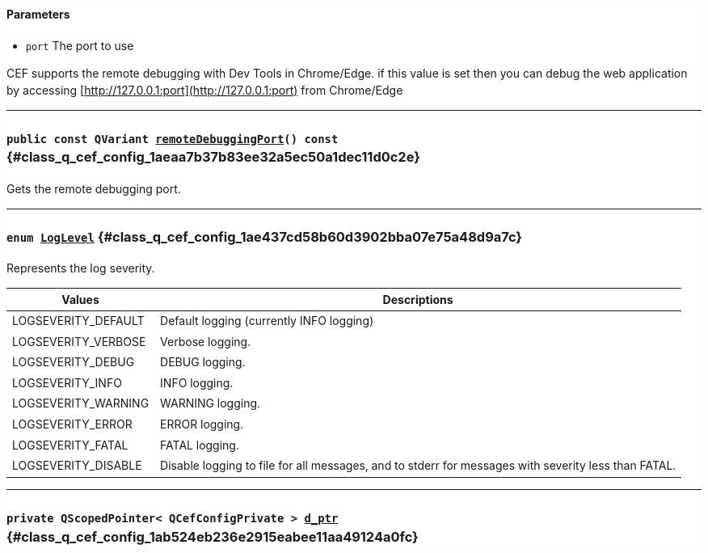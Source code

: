 #### Parameters
* `port` The port to use

CEF supports the remote debugging with Dev Tools in Chrome/Edge. if this value is set then you can debug the web application by accessing [http://127.0.0.1:port](http://127.0.0.1:port) from Chrome/Edge

---
### `public const QVariant `[`remoteDebuggingPort`](#class_q_cef_config_1aeaa7b37b83ee32a5ec50a1dec11d0c2e)`() const` {#class_q_cef_config_1aeaa7b37b83ee32a5ec50a1dec11d0c2e}

Gets the remote debugging port.

---
### `enum `[`LogLevel`](#class_q_cef_config_1ae437cd58b60d3902bba07e75a48d9a7c) {#class_q_cef_config_1ae437cd58b60d3902bba07e75a48d9a7c}

Represents the log severity.

 Values                         | Descriptions                                
--------------------------------|---------------------------------------------
LOGSEVERITY_DEFAULT            | Default logging (currently INFO logging)
LOGSEVERITY_VERBOSE            | Verbose logging.
LOGSEVERITY_DEBUG            | DEBUG logging.
LOGSEVERITY_INFO            | INFO logging.
LOGSEVERITY_WARNING            | WARNING logging.
LOGSEVERITY_ERROR            | ERROR logging.
LOGSEVERITY_FATAL            | FATAL logging.
LOGSEVERITY_DISABLE            | Disable logging to file for all messages, and to stderr for messages with severity less than FATAL.

---
### `private QScopedPointer< QCefConfigPrivate > `[`d_ptr`](#class_q_cef_config_1ab524eb236e2915eabee11aa49124a0fc) {#class_q_cef_config_1ab524eb236e2915eabee11aa49124a0fc}

